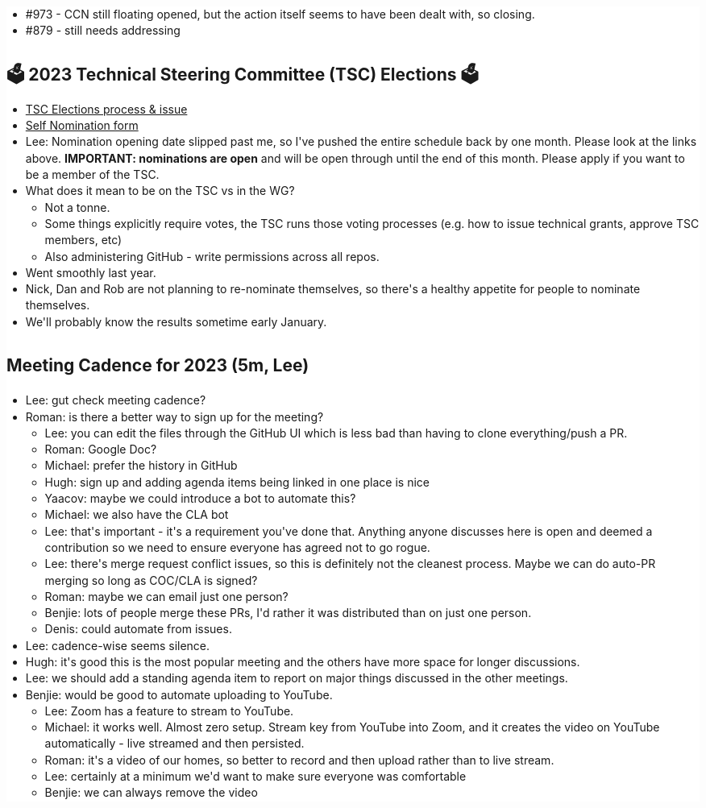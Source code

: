 - #973 - CCN still floating opened, but the action itself seems to have been
  dealt with, so closing.
- #879 - still needs addressing

## 🗳 2023 Technical Steering Committee (TSC) Elections 🗳

- [TSC Elections process & issue](https://github.com/graphql/graphql-wg/issues/1175)
- [Self Nomination form](https://tsc-nomination.graphql.org/)
- Lee: Nomination opening date slipped past me, so I've pushed the entire
  schedule back by one month. Please look at the links above. **IMPORTANT:
  nominations are open** and will be open through until the end of this month.
  Please apply if you want to be a member of the TSC.
- What does it mean to be on the TSC vs in the WG?
  - Not a tonne.
  - Some things explicitly require votes, the TSC runs those voting processes
    (e.g. how to issue technical grants, approve TSC members, etc)
  - Also administering GitHub - write permissions across all repos.
- Went smoothly last year.
- Nick, Dan and Rob are not planning to re-nominate themselves, so there's a
  healthy appetite for people to nominate themselves.
- We'll probably know the results sometime early January.

## Meeting Cadence for 2023 (5m, Lee)

- Lee: gut check meeting cadence?
- Roman: is there a better way to sign up for the meeting?
  - Lee: you can edit the files through the GitHub UI which is less bad than
    having to clone everything/push a PR.
  - Roman: Google Doc?
  - Michael: prefer the history in GitHub
  - Hugh: sign up and adding agenda items being linked in one place is nice
  - Yaacov: maybe we could introduce a bot to automate this?
  - Michael: we also have the CLA bot
  - Lee: that's important - it's a requirement you've done that. Anything anyone
    discusses here is open and deemed a contribution so we need to ensure
    everyone has agreed not to go rogue.
  - Lee: there's merge request conflict issues, so this is definitely not the
    cleanest process. Maybe we can do auto-PR merging so long as COC/CLA is
    signed?
  - Roman: maybe we can email just one person?
  - Benjie: lots of people merge these PRs, I'd rather it was distributed than
    on just one person.
  - Denis: could automate from issues.
- Lee: cadence-wise seems silence.
- Hugh: it's good this is the most popular meeting and the others have more
  space for longer discussions.
- Lee: we should add a standing agenda item to report on major things discussed
  in the other meetings.
- Benjie: would be good to automate uploading to YouTube.
  - Lee: Zoom has a feature to stream to YouTube.
  - Michael: it works well. Almost zero setup. Stream key from YouTube into
    Zoom, and it creates the video on YouTube automatically - live streamed and
    then persisted.
  - Roman: it's a video of our homes, so better to record and then upload rather
    than to live stream.
  - Lee: certainly at a minimum we'd want to make sure everyone was comfortable
  - Benjie: we can always remove the video
